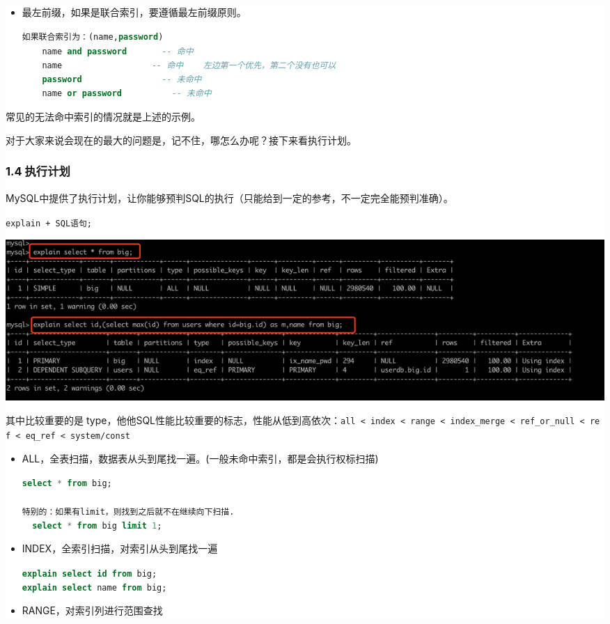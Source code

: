 - 最左前缀，如果是联合索引，要遵循最左前缀原则。

  ```sql
  如果联合索引为：(name,password) 
      name and password       -- 命中
      name                 	-- 命中    左边第一个优先，第二个没有也可以
      password                -- 未命中
      name or password       	-- 未命中
  ```

  

常见的无法命中索引的情况就是上述的示例。

对于大家来说会现在的最大的问题是，记不住，哪怎么办呢？接下来看执行计划。

### 1.4 执行计划

MySQL中提供了执行计划，让你能够预判SQL的执行（只能给到一定的参考，不一定完全能预判准确）。

```
explain + SQL语句;
```

![image-20210527074105599](assets/image-20210527074105599.png)

其中比较重要的是 type，他他SQL性能比较重要的标志，性能从低到高依次：`all < index < range < index_merge < ref_or_null < ref < eq_ref < system/const` 

- ALL，全表扫描，数据表从头到尾找一遍。(一般未命中索引，都是会执行权标扫描)

  ```sql
  select * from big;
  
  特别的：如果有limit，则找到之后就不在继续向下扫描.
  	select * from big limit 1;
  ```

- INDEX，全索引扫描，对索引从头到尾找一遍

  ```sql
  explain select id from big;
  explain select name from big;
  ```

- RANGE，对索引列进行范围查找
